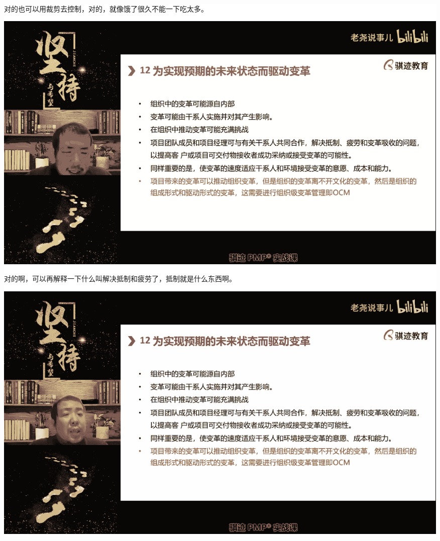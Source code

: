 对的也可以用裁剪去控制，对的，就像饿了很久不能一下吃太多。

![](img/a81b0828a25fe61d4623f2a2174ba0cd_53.png)

对的啊，可以再解释一下什么叫解决抵制和疲劳了，抵制就是什么东西啊。

![](img/a81b0828a25fe61d4623f2a2174ba0cd_55.png)
